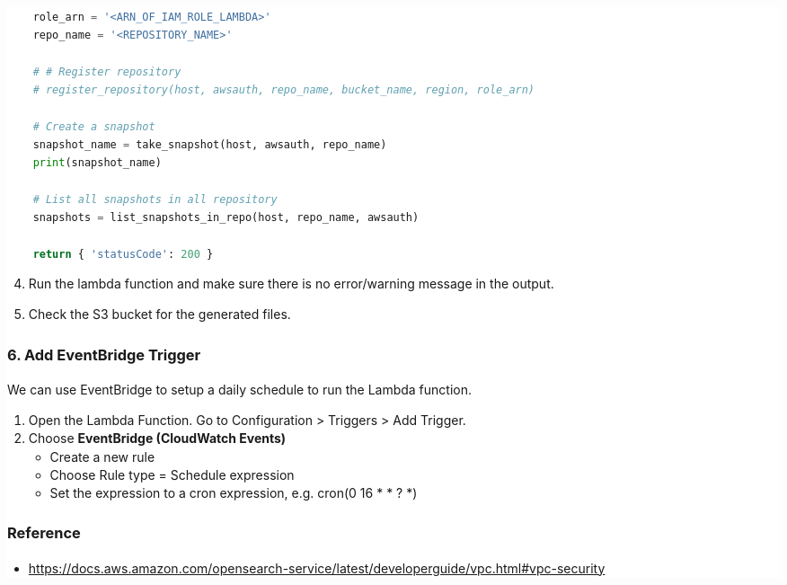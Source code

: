    ```python
       role_arn = '<ARN_OF_IAM_ROLE_LAMBDA>'
       repo_name = '<REPOSITORY_NAME>'
   
       # # Register repository
       # register_repository(host, awsauth, repo_name, bucket_name, region, role_arn)
   
       # Create a snapshot
       snapshot_name = take_snapshot(host, awsauth, repo_name)
       print(snapshot_name)
   
       # List all snapshots in all repository
       snapshots = list_snapshots_in_repo(host, repo_name, awsauth)
      
       return { 'statusCode': 200 }
   ```

4. Run the lambda function and make sure there is no error/warning message in the output.

5. Check the S3 bucket for the generated files.



### 6. Add EventBridge Trigger

We can use EventBridge to setup a daily schedule to run the Lambda function. 

1. Open the Lambda Function. Go to Configuration > Triggers > Add Trigger.
2. Choose **EventBridge (CloudWatch Events)**
   * Create a new rule
   * Choose Rule type = Schedule expression
   * Set the expression to a cron expression, e.g. cron(0 16 * * ? *)


### Reference

* https://docs.aws.amazon.com/opensearch-service/latest/developerguide/vpc.html#vpc-security

